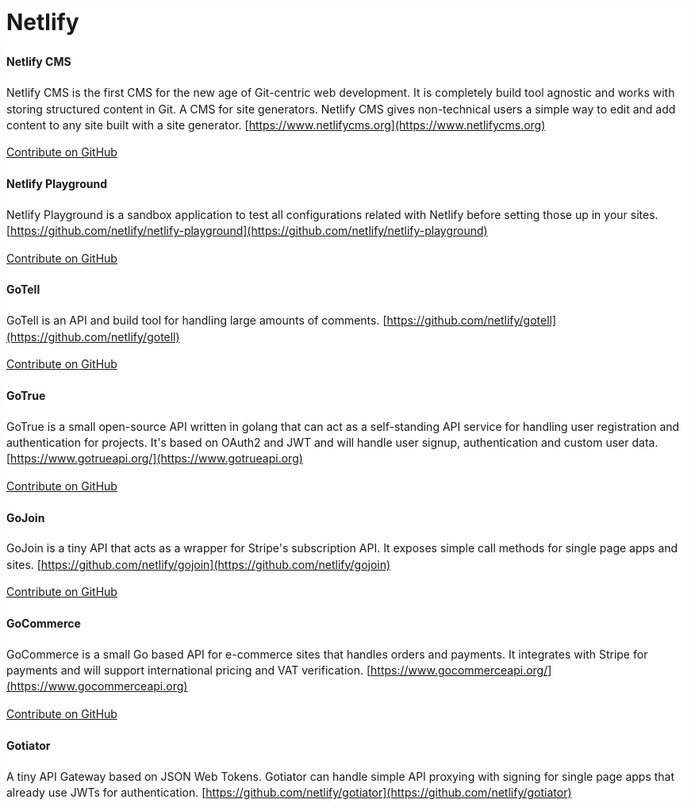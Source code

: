 # Netlify

#### Netlify CMS

Netlify CMS is the first CMS for the new age of Git-centric web development. It is completely build tool agnostic and works with storing structured content in Git. A CMS for site generators. Netlify CMS gives non-technical users a simple way to edit and add content to any site built with a site generator. [https://www.netlifycms.org](https://www.netlifycms.org)

[Contribute on GitHub](https://github.com/netlify/netlify-cms)

#### Netlify Playground

Netlify Playground is a sandbox application to test all configurations related with Netlify before setting those up in your sites. [https://github.com/netlify/netlify-playground](https://github.com/netlify/netlify-playground)

[Contribute on GitHub](https://github.com/netlify/netlify-playground)

#### GoTell

GoTell is an API and build tool for handling large amounts of comments. [https://github.com/netlify/gotell](https://github.com/netlify/gotell)

[Contribute on GitHub](https://github.com/netlify/gotell)

#### GoTrue

GoTrue is a small open-source API written in golang that can act as a self-standing API service for handling user registration and authentication for projects. It's based on OAuth2 and JWT and will handle user signup, authentication and custom user data. [https://www.gotrueapi.org/](https://www.gotrueapi.org)

[Contribute on GitHub](https://github.com/netlify/gotrue)

#### GoJoin

GoJoin is a tiny API that acts as a wrapper for Stripe's subscription API. It exposes simple call methods for single page apps and sites. [https://github.com/netlify/gojoin](https://github.com/netlify/gojoin)

[Contribute on GitHub](https://github.com/netlify/gojoin)

#### GoCommerce

GoCommerce is a small Go based API for e-commerce sites that handles orders and payments. It integrates with Stripe for payments and will support international pricing and VAT verification. [https://www.gocommerceapi.org/](https://www.gocommerceapi.org)

[Contribute on GitHub](https://github.com/netlify/gocommerce)

#### Gotiator

A tiny API Gateway based on JSON Web Tokens. Gotiator can handle simple API proxying with signing for single page apps that already use JWTs for authentication. [https://github.com/netlify/gotiator](https://github.com/netlify/gotiator)
